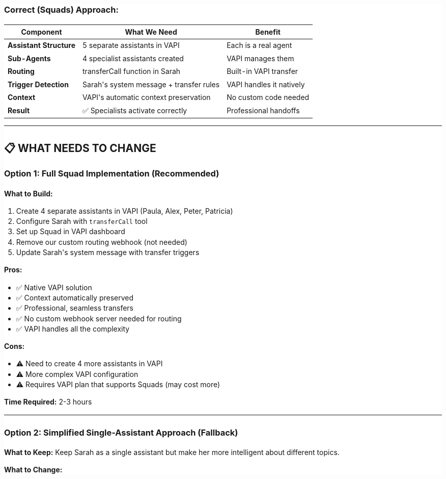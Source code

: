 ### Correct (Squads) Approach:

| Component               | What We Need                            | Benefit                  |
| ----------------------- | --------------------------------------- | ------------------------ |
| **Assistant Structure** | 5 separate assistants in VAPI           | Each is a real agent     |
| **Sub-Agents**          | 4 specialist assistants created         | VAPI manages them        |
| **Routing**             | transferCall function in Sarah          | Built-in VAPI transfer   |
| **Trigger Detection**   | Sarah's system message + transfer rules | VAPI handles it natively |
| **Context**             | VAPI's automatic context preservation   | No custom code needed    |
| **Result**              | ✅ Specialists activate correctly       | Professional handoffs    |

---

## 📋 WHAT NEEDS TO CHANGE

### Option 1: Full Squad Implementation (Recommended)

**What to Build:**

1. Create 4 separate assistants in VAPI (Paula, Alex, Peter, Patricia)
2. Configure Sarah with `transferCall` tool
3. Set up Squad in VAPI dashboard
4. Remove our custom routing webhook (not needed)
5. Update Sarah's system message with transfer triggers

**Pros:**

- ✅ Native VAPI solution
- ✅ Context automatically preserved
- ✅ Professional, seamless transfers
- ✅ No custom webhook server needed for routing
- ✅ VAPI handles all the complexity

**Cons:**

- ⚠️ Need to create 4 more assistants in VAPI
- ⚠️ More complex VAPI configuration
- ⚠️ Requires VAPI plan that supports Squads (may cost more)

**Time Required:** 2-3 hours

---

### Option 2: Simplified Single-Assistant Approach (Fallback)

**What to Keep:**
Keep Sarah as a single assistant but make her more intelligent about different topics.

**What to Change:**
